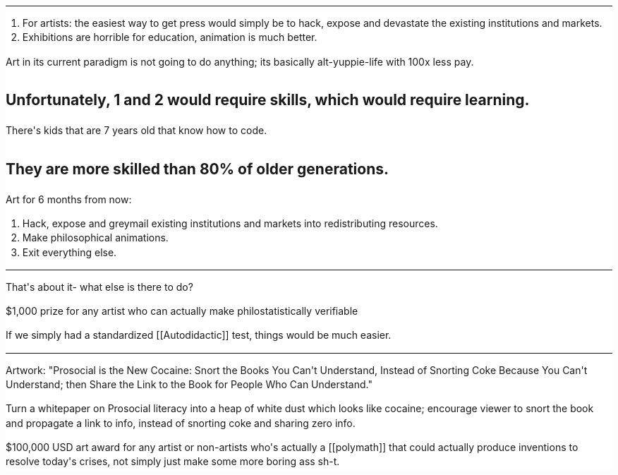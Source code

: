   
  
  
  ---
  
  1. For artists: the easiest way to get press would simply be to hack, expose and devastate the existing institutions and markets.
  2. Exhibitions are horrible for education, animation is much better.
  
  Art in its current paradigm is not going to do anything; its basically alt-yuppie-life with 100x less pay.
  
  Unfortunately, 1 and 2 would require skills, which would require learning.
  ---
  
  
  
  
  
  
  
  There's kids that are 7 years old that know how to code.
  
  They are more skilled than 80% of older generations.
  ---
  
  
  
  
  
  
  Art for 6 months from now:
  
  1. Hack, expose and greymail existing institutions and markets into redistributing resources.
  2. Make philosophical animations.
  3. Exit everything else.
  
  ---
  
  That's about it- what else is there to do? 
  
  $1,000 prize for any artist who can actually make philostatistically verifiable 
  
  If we simply had a standardized [[Autodidactic]] test, things would be much easier.
  
  ---
  
  
  
  
  
  
  
  Artwork: "Prosocial is the New Cocaine: Snort the Books You Can't Understand, Instead of Snorting Coke Because You Can't Understand; then Share the Link to the Book for People Who Can Understand."
  
  Turn a whitepaper on Prosocial literacy into a heap of white dust which looks like cocaine; encourage viewer to snort the book and propagate a link to info, instead of snorting coke and sharing zero info.
  
  
  
  
  
  
  
  
  $100,000 USD art award for any artist or non-artists who's actually a [[polymath]] that could actually produce inventions to resolve today's crises, not simply just make some more boring ass sh-t.
  